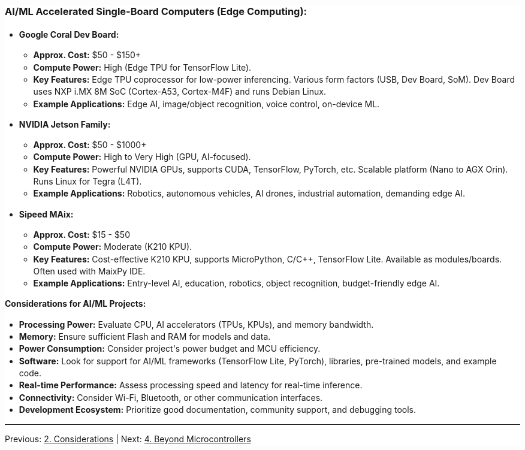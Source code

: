 
### AI/ML Accelerated Single-Board Computers (Edge Computing):

* **Google Coral Dev Board:**
    * **Approx. Cost:** $50 - $150+
    * **Compute Power:** High (Edge TPU for TensorFlow Lite).
    * **Key Features:** Edge TPU coprocessor for low-power inferencing.  Various form factors (USB, Dev Board, SoM). Dev Board uses NXP i.MX 8M SoC (Cortex-A53, Cortex-M4F) and runs Debian Linux.
    * **Example Applications:** Edge AI, image/object recognition, voice control, on-device ML.

* **NVIDIA Jetson Family:**
    * **Approx. Cost:** $50 - $1000+
    * **Compute Power:** High to Very High (GPU, AI-focused).
    * **Key Features:** Powerful NVIDIA GPUs, supports CUDA, TensorFlow, PyTorch, etc.  Scalable platform (Nano to AGX Orin). Runs Linux for Tegra (L4T).
    * **Example Applications:** Robotics, autonomous vehicles, AI drones, industrial automation, demanding edge AI.

* **Sipeed MAix:**
    * **Approx. Cost:** $15 - $50
    * **Compute Power:** Moderate (K210 KPU).
    * **Key Features:** Cost-effective K210 KPU, supports MicroPython, C/C++, TensorFlow Lite. Available as modules/boards. Often used with MaixPy IDE.
    * **Example Applications:** Entry-level AI, education, robotics, object recognition, budget-friendly edge AI.


**Considerations for AI/ML Projects:**

* **Processing Power:** Evaluate CPU, AI accelerators (TPUs, KPUs), and memory bandwidth.
* **Memory:** Ensure sufficient Flash and RAM for models and data.
* **Power Consumption:** Consider project's power budget and MCU efficiency.
* **Software:** Look for support for AI/ML frameworks (TensorFlow Lite, PyTorch), libraries, pre-trained models, and example code.
* **Real-time Performance:**  Assess processing speed and latency for real-time inference.
* **Connectivity:** Consider Wi-Fi, Bluetooth, or other communication interfaces.
* **Development Ecosystem:**  Prioritize good documentation, community support, and debugging tools. 

---
Previous: [2. Considerations](2_considerations.md)  |  Next: [4. Beyond Microcontrollers](4_beyond_mcus.md)